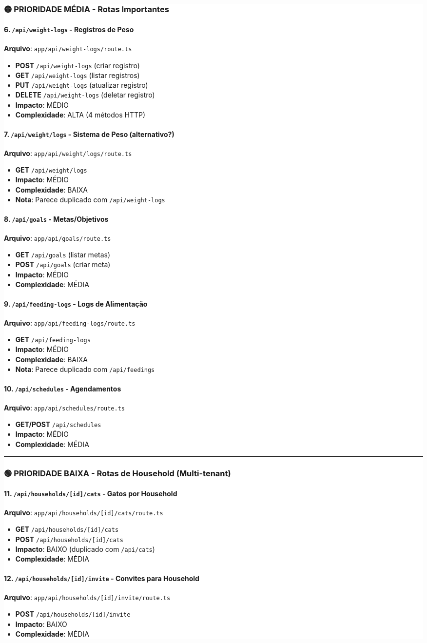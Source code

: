 
### 🟡 **PRIORIDADE MÉDIA** - Rotas Importantes

#### 6. `/api/weight-logs` - Registros de Peso
**Arquivo**: `app/api/weight-logs/route.ts`
- **POST** `/api/weight-logs` (criar registro)
- **GET** `/api/weight-logs` (listar registros)
- **PUT** `/api/weight-logs` (atualizar registro)
- **DELETE** `/api/weight-logs` (deletar registro)
- **Impacto**: MÉDIO
- **Complexidade**: ALTA (4 métodos HTTP)

#### 7. `/api/weight/logs` - Sistema de Peso (alternativo?)
**Arquivo**: `app/api/weight/logs/route.ts`
- **GET** `/api/weight/logs`
- **Impacto**: MÉDIO
- **Complexidade**: BAIXA
- **Nota**: Parece duplicado com `/api/weight-logs`

#### 8. `/api/goals` - Metas/Objetivos
**Arquivo**: `app/api/goals/route.ts`
- **GET** `/api/goals` (listar metas)
- **POST** `/api/goals` (criar meta)
- **Impacto**: MÉDIO
- **Complexidade**: MÉDIA

#### 9. `/api/feeding-logs` - Logs de Alimentação
**Arquivo**: `app/api/feeding-logs/route.ts`
- **GET** `/api/feeding-logs`
- **Impacto**: MÉDIO
- **Complexidade**: BAIXA
- **Nota**: Parece duplicado com `/api/feedings`

#### 10. `/api/schedules` - Agendamentos
**Arquivo**: `app/api/schedules/route.ts`
- **GET/POST** `/api/schedules`
- **Impacto**: MÉDIO
- **Complexidade**: MÉDIA

---

### 🟢 **PRIORIDADE BAIXA** - Rotas de Household (Multi-tenant)

#### 11. `/api/households/[id]/cats` - Gatos por Household
**Arquivo**: `app/api/households/[id]/cats/route.ts`
- **GET** `/api/households/[id]/cats`
- **POST** `/api/households/[id]/cats`
- **Impacto**: BAIXO (duplicado com `/api/cats`)
- **Complexidade**: MÉDIA

#### 12. `/api/households/[id]/invite` - Convites para Household
**Arquivo**: `app/api/households/[id]/invite/route.ts`
- **POST** `/api/households/[id]/invite`
- **Impacto**: BAIXO
- **Complexidade**: MÉDIA
